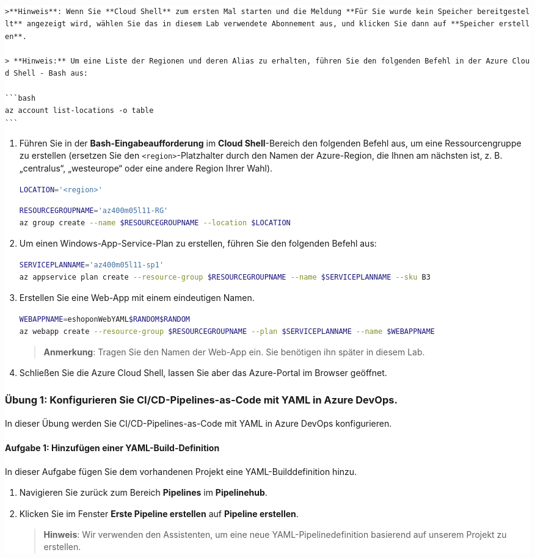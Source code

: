     >**Hinweis**: Wenn Sie **Cloud Shell** zum ersten Mal starten und die Meldung **Für Sie wurde kein Speicher bereitgestellt** angezeigt wird, wählen Sie das in diesem Lab verwendete Abonnement aus, und klicken Sie dann auf **Speicher erstellen**.

    > **Hinweis:** Um eine Liste der Regionen und deren Alias zu erhalten, führen Sie den folgenden Befehl in der Azure Cloud Shell - Bash aus:

    ```bash
    az account list-locations -o table
    ```

1. Führen Sie in der **Bash-Eingabeaufforderung** im **Cloud Shell**-Bereich den folgenden Befehl aus, um eine Ressourcengruppe zu erstellen (ersetzen Sie den `<region>`-Platzhalter durch den Namen der Azure-Region, die Ihnen am nächsten ist, z. B. „centralus“, „westeurope“ oder eine andere Region Ihrer Wahl).

    ```bash
    LOCATION='<region>'
    ```

    ```bash
    RESOURCEGROUPNAME='az400m05l11-RG'
    az group create --name $RESOURCEGROUPNAME --location $LOCATION
    ```

1. Um einen Windows-App-Service-Plan zu erstellen, führen Sie den folgenden Befehl aus:

    ```bash
    SERVICEPLANNAME='az400m05l11-sp1'
    az appservice plan create --resource-group $RESOURCEGROUPNAME --name $SERVICEPLANNAME --sku B3
    ```

1. Erstellen Sie eine Web-App mit einem eindeutigen Namen.

    ```bash
    WEBAPPNAME=eshoponWebYAML$RANDOM$RANDOM
    az webapp create --resource-group $RESOURCEGROUPNAME --plan $SERVICEPLANNAME --name $WEBAPPNAME
    ```

    > **Anmerkung**: Tragen Sie den Namen der Web-App ein. Sie benötigen ihn später in diesem Lab.

1. Schließen Sie die Azure Cloud Shell, lassen Sie aber das Azure-Portal im Browser geöffnet.

### Übung 1: Konfigurieren Sie CI/CD-Pipelines-as-Code mit YAML in Azure DevOps.

In dieser Übung werden Sie CI/CD-Pipelines-as-Code mit YAML in Azure DevOps konfigurieren.

#### Aufgabe 1: Hinzufügen einer YAML-Build-Definition

In dieser Aufgabe fügen Sie dem vorhandenen Projekt eine YAML-Builddefinition hinzu.

1. Navigieren Sie zurück zum Bereich **Pipelines** im **Pipelinehub**.
1. Klicken Sie im Fenster **Erste Pipeline erstellen** auf **Pipeline erstellen**.

    > **Hinweis**: Wir verwenden den Assistenten, um eine neue YAML-Pipelinedefinition basierend auf unserem Projekt zu erstellen.
